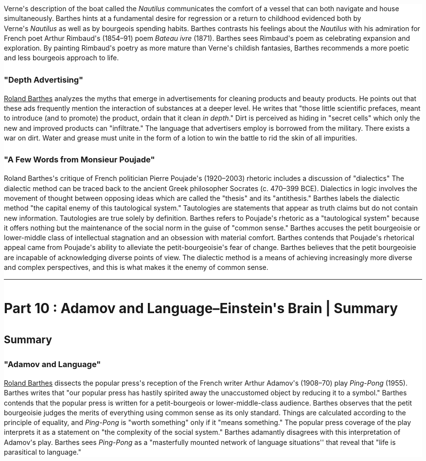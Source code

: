 Verne's description of the boat called the _Nautilus_ communicates the comfort of a vessel that can both navigate and house simultaneously. Barthes hints at a fundamental desire for regression or a return to childhood evidenced both by Verne's _Nautilus_ as well as by bourgeois spending habits. Barthes contrasts his feelings about the _Nautilus_ with his admiration for French poet Arthur Rimbaud's (1854–91) poem _Bateau ivre_ (1871). Barthes sees Rimbaud's poem as celebrating expansion and exploration. By painting Rimbaud's poetry as more mature than Verne's childish fantasies, Barthes recommends a more poetic and less bourgeois approach to life.

### "Depth Advertising"  

[Roland Barthes](https://www.coursehero.com/lit/Mythologies/author/) analyzes the myths that emerge in advertisements for cleaning products and beauty products. He points out that these ads frequently mention the interaction of substances at a deeper level. He writes that "those little scientific prefaces, meant to introduce (and to promote) the product, ordain that it clean _in depth_." Dirt is perceived as hiding in "secret cells" which only the new and improved products can "infiltrate." The language that advertisers employ is borrowed from the military. There exists a war on dirt. Water and grease must unite in the form of a lotion to win the battle to rid the skin of all impurities.

### "A Few Words from Monsieur Poujade"  

Roland Barthes's critique of French politician Pierre Poujade's (1920–2003) rhetoric includes a discussion of "dialectics" The dialectic method can be traced back to the ancient Greek philosopher Socrates (c. 470–399 BCE). Dialectics in logic involves the movement of thought between opposing ideas which are called the "thesis" and its "antithesis." Barthes labels the dialectic method "the capital enemy of this tautological system." Tautologies are statements that appear as truth claims but do not contain new information. Tautologies are true solely by definition. Barthes refers to Poujade's rhetoric as a "tautological system" because it offers nothing but the maintenance of the social norm in the guise of "common sense." Barthes accuses the petit bourgeoisie or lower-middle class of intellectual stagnation and an obsession with material comfort. Barthes contends that Poujade's rhetorical appeal came from Poujade's ability to alleviate the petit-bourgeoisie's fear of change. Barthes believes that the petit bourgeoisie are incapable of acknowledging diverse points of view. The dialectic method is a means of achieving increasingly more diverse and complex perspectives, and this is what makes it the enemy of common sense.
___
# Part 10 : Adamov and Language–Einstein's Brain | Summary

## Summary

### "Adamov and Language"

[Roland Barthes](https://www.coursehero.com/lit/Mythologies/key-figure-analysis/#Roland_Barthes) dissects the popular press's reception of the French writer Arthur Adamov's (1908–70) play _Ping-Pong_ (1955). Barthes writes that "our popular press has hastily spirited away the unaccustomed object by reducing it to a symbol." Barthes contends that the popular press is written for a petit-bourgeois or lower-middle-class audience. Barthes observes that the petit bourgeoisie judges the merits of everything using common sense as its only standard. Things are calculated according to the principle of equality, and _Ping-Pong_ is "worth something" only if it "means something." The popular press coverage of the play interprets it as a statement on "the complexity of the social system." Barthes adamantly disagrees with this interpretation of Adamov's play. Barthes sees _Ping-Pong_ as a "masterfully mounted network of language situations'' that reveal that "life is parasitical to language."
